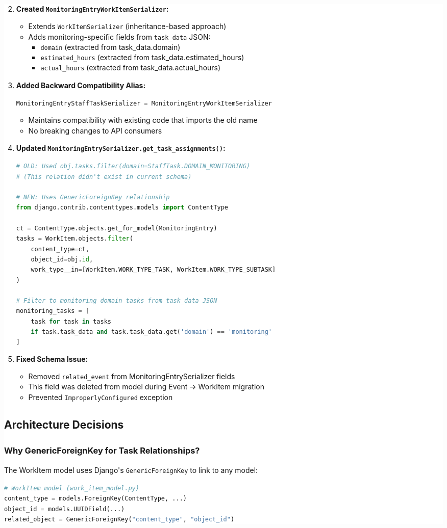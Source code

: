 2. **Created `MonitoringEntryWorkItemSerializer`:**
   - Extends `WorkItemSerializer` (inheritance-based approach)
   - Adds monitoring-specific fields from `task_data` JSON:
     - `domain` (extracted from task_data.domain)
     - `estimated_hours` (extracted from task_data.estimated_hours)
     - `actual_hours` (extracted from task_data.actual_hours)

3. **Added Backward Compatibility Alias:**
   ```python
   MonitoringEntryStaffTaskSerializer = MonitoringEntryWorkItemSerializer
   ```
   - Maintains compatibility with existing code that imports the old name
   - No breaking changes to API consumers

4. **Updated `MonitoringEntrySerializer.get_task_assignments()`:**
   ```python
   # OLD: Used obj.tasks.filter(domain=StaffTask.DOMAIN_MONITORING)
   # (This relation didn't exist in current schema)
   
   # NEW: Uses GenericForeignKey relationship
   from django.contrib.contenttypes.models import ContentType
   
   ct = ContentType.objects.get_for_model(MonitoringEntry)
   tasks = WorkItem.objects.filter(
       content_type=ct,
       object_id=obj.id,
       work_type__in=[WorkItem.WORK_TYPE_TASK, WorkItem.WORK_TYPE_SUBTASK]
   )
   
   # Filter to monitoring domain tasks from task_data JSON
   monitoring_tasks = [
       task for task in tasks
       if task.task_data and task.task_data.get('domain') == 'monitoring'
   ]
   ```

5. **Fixed Schema Issue:**
   - Removed `related_event` from MonitoringEntrySerializer fields
   - This field was deleted from model during Event → WorkItem migration
   - Prevented `ImproperlyConfigured` exception

## Architecture Decisions

### Why GenericForeignKey for Task Relationships?

The WorkItem model uses Django's `GenericForeignKey` to link to any model:

```python
# WorkItem model (work_item_model.py)
content_type = models.ForeignKey(ContentType, ...)
object_id = models.UUIDField(...)
related_object = GenericForeignKey("content_type", "object_id")
```
